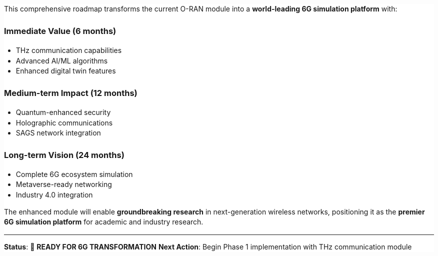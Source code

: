 This comprehensive roadmap transforms the current O-RAN module into a **world-leading 6G simulation platform** with:

### **Immediate Value (6 months)**

- THz communication capabilities
- Advanced AI/ML algorithms
- Enhanced digital twin features

### **Medium-term Impact (12 months)**

- Quantum-enhanced security
- Holographic communications
- SAGS network integration

### **Long-term Vision (24 months)**

- Complete 6G ecosystem simulation
- Metaverse-ready networking
- Industry 4.0 integration

The enhanced module will enable **groundbreaking research** in next-generation wireless networks, positioning it as the **premier 6G simulation platform** for academic and industry research.

---

**Status**: 🚀 **READY FOR 6G TRANSFORMATION**
**Next Action**: Begin Phase 1 implementation with THz communication module

